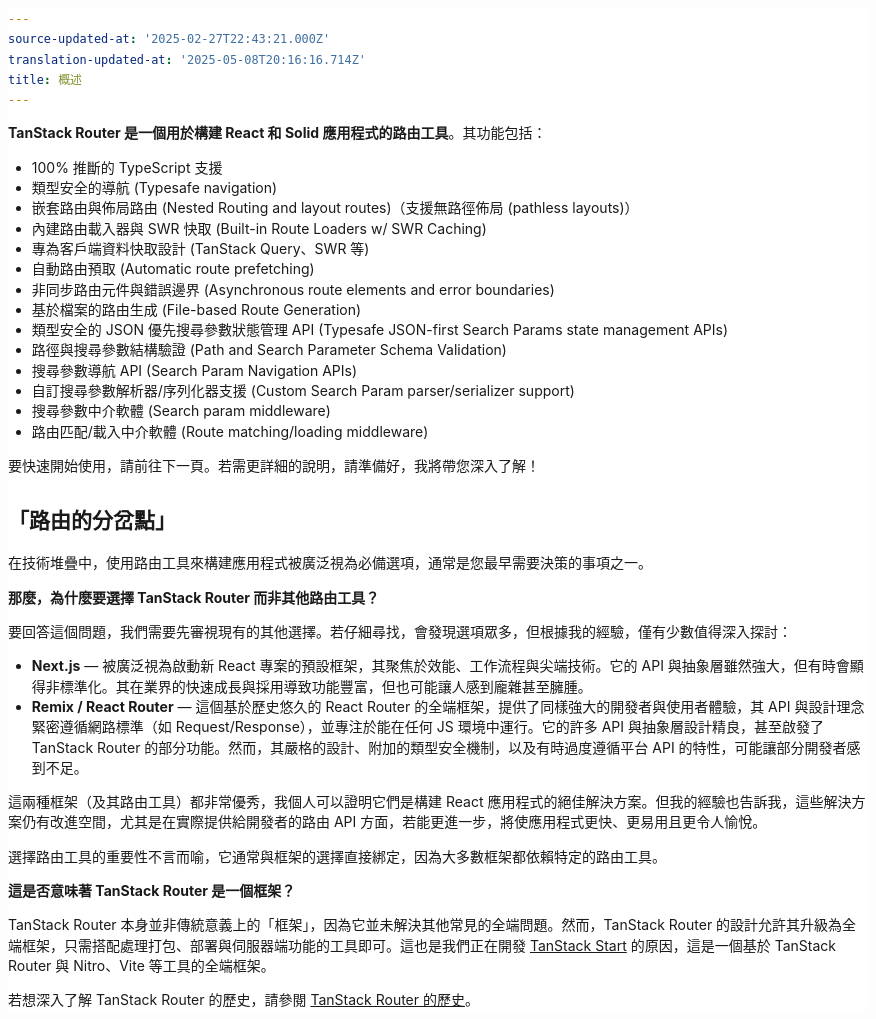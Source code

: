 ```yaml
---
source-updated-at: '2025-02-27T22:43:21.000Z'
translation-updated-at: '2025-05-08T20:16:16.714Z'
title: 概述
---
```


**TanStack Router 是一個用於構建 React 和 Solid 應用程式的路由工具**。其功能包括：

- 100% 推斷的 TypeScript 支援
- 類型安全的導航 (Typesafe navigation)
- 嵌套路由與佈局路由 (Nested Routing and layout routes)（支援無路徑佈局 (pathless layouts)）
- 內建路由載入器與 SWR 快取 (Built-in Route Loaders w/ SWR Caching)
- 專為客戶端資料快取設計 (TanStack Query、SWR 等)
- 自動路由預取 (Automatic route prefetching)
- 非同步路由元件與錯誤邊界 (Asynchronous route elements and error boundaries)
- 基於檔案的路由生成 (File-based Route Generation)
- 類型安全的 JSON 優先搜尋參數狀態管理 API (Typesafe JSON-first Search Params state management APIs)
- 路徑與搜尋參數結構驗證 (Path and Search Parameter Schema Validation)
- 搜尋參數導航 API (Search Param Navigation APIs)
- 自訂搜尋參數解析器/序列化器支援 (Custom Search Param parser/serializer support)
- 搜尋參數中介軟體 (Search param middleware)
- 路由匹配/載入中介軟體 (Route matching/loading middleware)

要快速開始使用，請前往下一頁。若需更詳細的說明，請準備好，我將帶您深入了解！

## 「路由的分岔點」

在技術堆疊中，使用路由工具來構建應用程式被廣泛視為必備選項，通常是您最早需要決策的事項之一。

[//]: # 'WhyChooseTanStackRouter'

**那麼，為什麼要選擇 TanStack Router 而非其他路由工具？**

要回答這個問題，我們需要先審視現有的其他選擇。若仔細尋找，會發現選項眾多，但根據我的經驗，僅有少數值得深入探討：

- **Next.js** — 被廣泛視為啟動新 React 專案的預設框架，其聚焦於效能、工作流程與尖端技術。它的 API 與抽象層雖然強大，但有時會顯得非標準化。其在業界的快速成長與採用導致功能豐富，但也可能讓人感到龐雜甚至臃腫。
- **Remix / React Router** — 這個基於歷史悠久的 React Router 的全端框架，提供了同樣強大的開發者與使用者體驗，其 API 與設計理念緊密遵循網路標準（如 Request/Response），並專注於能在任何 JS 環境中運行。它的許多 API 與抽象層設計精良，甚至啟發了 TanStack Router 的部分功能。然而，其嚴格的設計、附加的類型安全機制，以及有時過度遵循平台 API 的特性，可能讓部分開發者感到不足。

這兩種框架（及其路由工具）都非常優秀，我個人可以證明它們是構建 React 應用程式的絕佳解決方案。但我的經驗也告訴我，這些解決方案仍有改進空間，尤其是在實際提供給開發者的路由 API 方面，若能更進一步，將使應用程式更快、更易用且更令人愉悅。

選擇路由工具的重要性不言而喻，它通常與框架的選擇直接綁定，因為大多數框架都依賴特定的路由工具。

[//]: # 'WhyChooseTanStackRouter'

**這是否意味著 TanStack Router 是一個框架？**

TanStack Router 本身並非傳統意義上的「框架」，因為它並未解決其他常見的全端問題。然而，TanStack Router 的設計允許其升級為全端框架，只需搭配處理打包、部署與伺服器端功能的工具即可。這也是我們正在開發 [TanStack Start](https://tanstack.com/start) 的原因，這是一個基於 TanStack Router 與 Nitro、Vite 等工具的全端框架。

若想深入了解 TanStack Router 的歷史，請參閱 [TanStack Router 的歷史](./decisions-on-dx.md#tanstack-routers-origin-story)。
